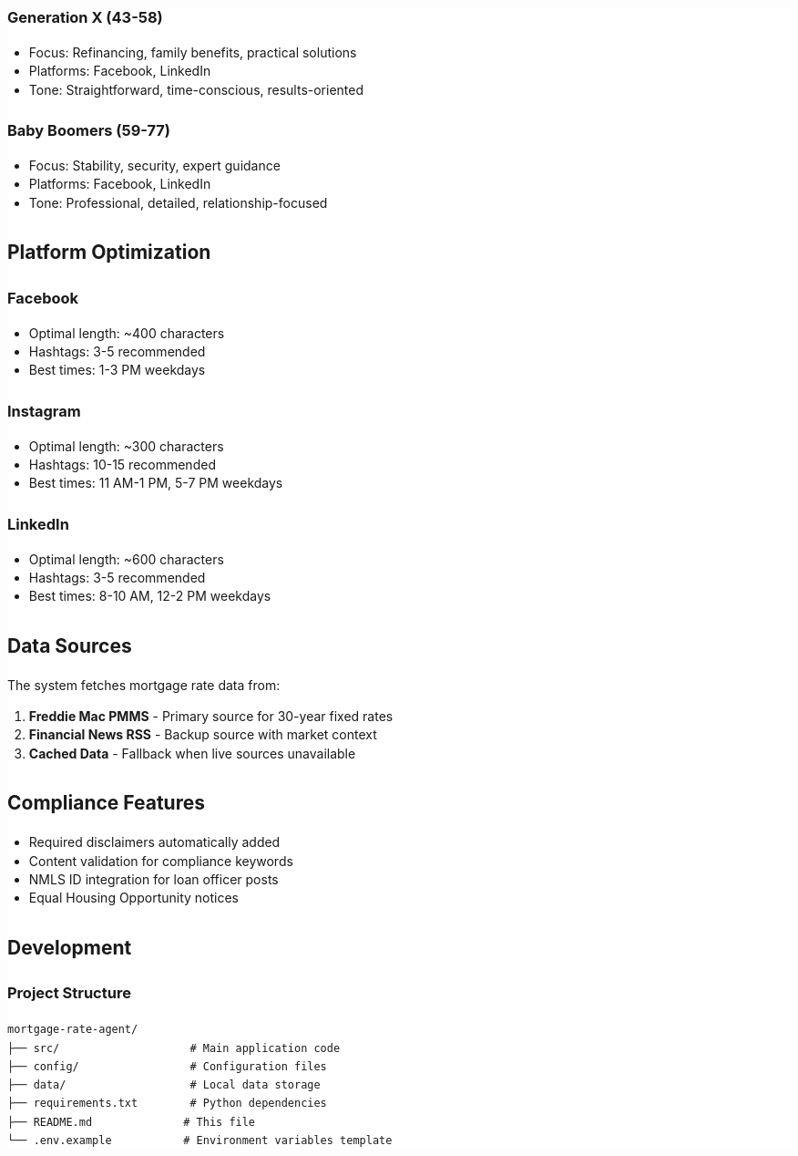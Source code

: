 ### Generation X (43-58)  
- Focus: Refinancing, family benefits, practical solutions
- Platforms: Facebook, LinkedIn
- Tone: Straightforward, time-conscious, results-oriented

### Baby Boomers (59-77)
- Focus: Stability, security, expert guidance
- Platforms: Facebook, LinkedIn  
- Tone: Professional, detailed, relationship-focused

## Platform Optimization

### Facebook
- Optimal length: ~400 characters
- Hashtags: 3-5 recommended
- Best times: 1-3 PM weekdays

### Instagram  
- Optimal length: ~300 characters
- Hashtags: 10-15 recommended
- Best times: 11 AM-1 PM, 5-7 PM weekdays

### LinkedIn
- Optimal length: ~600 characters  
- Hashtags: 3-5 recommended
- Best times: 8-10 AM, 12-2 PM weekdays

## Data Sources

The system fetches mortgage rate data from:
1. **Freddie Mac PMMS** - Primary source for 30-year fixed rates
2. **Financial News RSS** - Backup source with market context
3. **Cached Data** - Fallback when live sources unavailable

## Compliance Features

- Required disclaimers automatically added
- Content validation for compliance keywords
- NMLS ID integration for loan officer posts
- Equal Housing Opportunity notices

## Development

### Project Structure
```
mortgage-rate-agent/
├── src/                    # Main application code
├── config/                 # Configuration files  
├── data/                   # Local data storage
├── requirements.txt        # Python dependencies
├── README.md              # This file
└── .env.example           # Environment variables template
```

